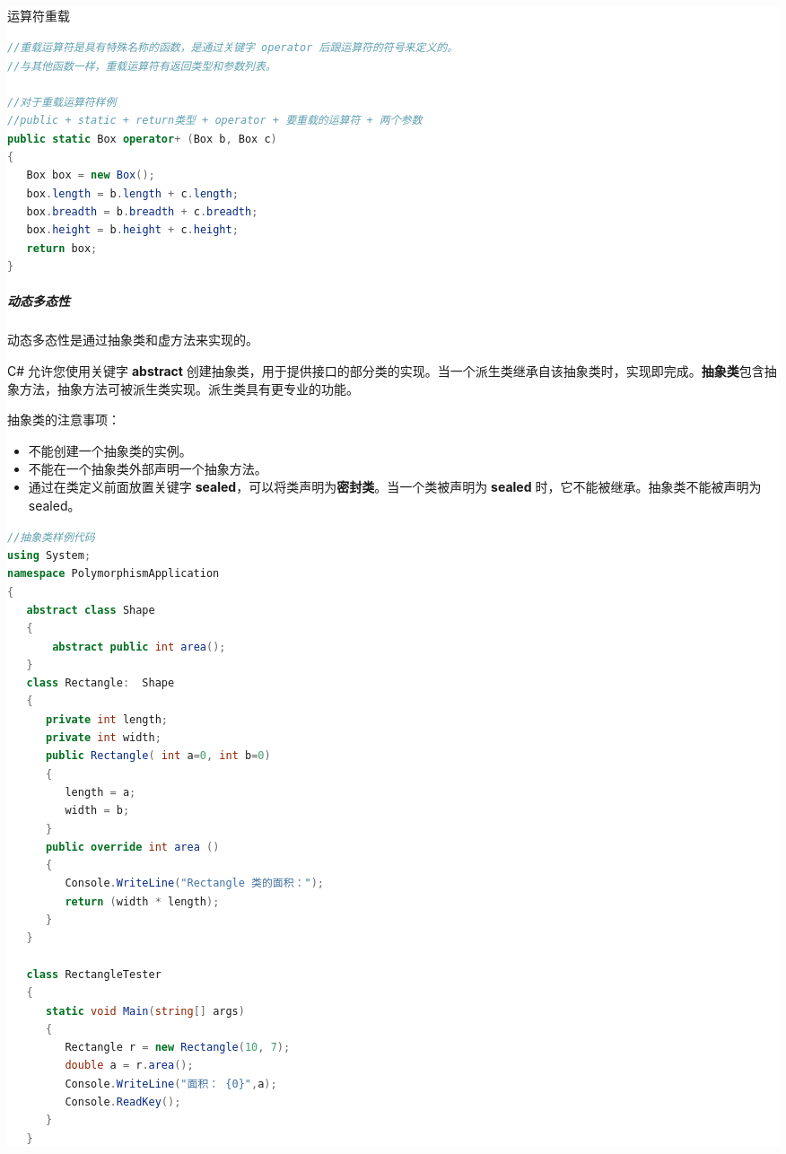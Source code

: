 运算符重载

```C#
//重载运算符是具有特殊名称的函数，是通过关键字 operator 后跟运算符的符号来定义的。
//与其他函数一样，重载运算符有返回类型和参数列表。

//对于重载运算符样例
//public + static + return类型 + operator + 要重载的运算符 + 两个参数
public static Box operator+ (Box b, Box c)
{
   Box box = new Box();
   box.length = b.length + c.length;
   box.breadth = b.breadth + c.breadth;
   box.height = b.height + c.height;
   return box;
}
```



##### **动态多态性**

动态多态性是通过抽象类和虚方法来实现的。

C# 允许您使用关键字 **abstract** 创建抽象类，用于提供接口的部分类的实现。当一个派生类继承自该抽象类时，实现即完成。**抽象类**包含抽象方法，抽象方法可被派生类实现。派生类具有更专业的功能。

抽象类的注意事项：

- 不能创建一个抽象类的实例。
- 不能在一个抽象类外部声明一个抽象方法。
- 通过在类定义前面放置关键字 **sealed**，可以将类声明为**密封类**。当一个类被声明为 **sealed** 时，它不能被继承。抽象类不能被声明为 sealed。

```C#
//抽象类样例代码
using System;
namespace PolymorphismApplication
{
   abstract class Shape
   {
       abstract public int area();
   }
   class Rectangle:  Shape
   {
      private int length;
      private int width;
      public Rectangle( int a=0, int b=0)
      {
         length = a;
         width = b;
      }
      public override int area ()
      {
         Console.WriteLine("Rectangle 类的面积：");
         return (width * length);
      }
   }

   class RectangleTester
   {
      static void Main(string[] args)
      {
         Rectangle r = new Rectangle(10, 7);
         double a = r.area();
         Console.WriteLine("面积： {0}",a);
         Console.ReadKey();
      }
   }
```
